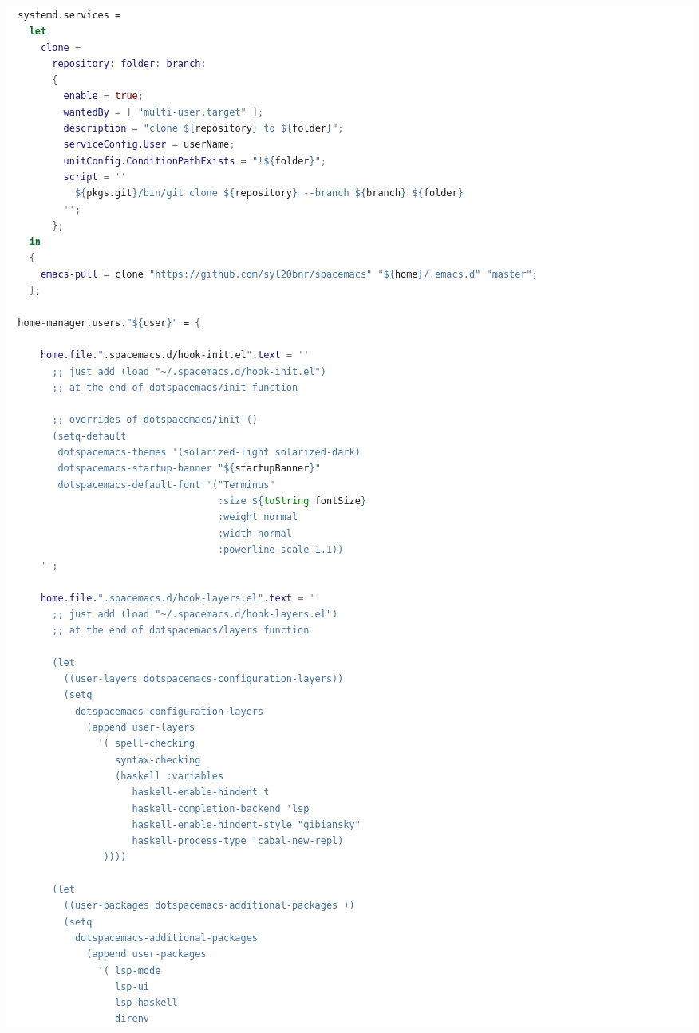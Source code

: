 ```nix
  systemd.services =
    let
      clone =
        repository: folder: branch:
        {
          enable = true;
          wantedBy = [ "multi-user.target" ];
          description = "clone ${repository} to ${folder}";
          serviceConfig.User = userName;
          unitConfig.ConditionPathExists = "!${folder}";
          script = ''
            ${pkgs.git}/bin/git clone ${repository} --branch ${branch} ${folder}
          '';
        };
    in
    {
      emacs-pull = clone "https://github.com/syl20bnr/spacemacs" "${home}/.emacs.d" "master";
    };

  home-manager.users."${user}" = {

      home.file.".spacemacs.d/hook-init.el".text = ''
        ;; just add (load "~/.spacemacs.d/hook-init.el")
        ;; at the end of dotspacemacs/init function

        ;; overrides of dotspacemacs/init ()
        (setq-default
         dotspacemacs-themes '(solarized-light solarized-dark)
         dotspacemacs-startup-banner "${startupBanner}"
         dotspacemacs-default-font '("Terminus"
                                     :size ${toString fontSize}
                                     :weight normal
                                     :width normal
                                     :powerline-scale 1.1))
      '';

      home.file.".spacemacs.d/hook-layers.el".text = ''
        ;; just add (load "~/.spacemacs.d/hook-layers.el") 
        ;; at the end of dotspacemacs/layers function

        (let
          ((user-layers dotspacemacs-configuration-layers))
          (setq
            dotspacemacs-configuration-layers
              (append user-layers
                '( spell-checking
                   syntax-checking
                   (haskell :variables
                      haskell-enable-hindent t
                      haskell-completion-backend 'lsp
                      haskell-enable-hindent-style "gibiansky"
                      haskell-process-type 'cabal-new-repl)
                 ))))

        (let
          ((user-packages dotspacemacs-additional-packages ))
          (setq
            dotspacemacs-additional-packages
              (append user-packages
                '( lsp-mode
                   lsp-ui
                   lsp-haskell
                   direnv
```